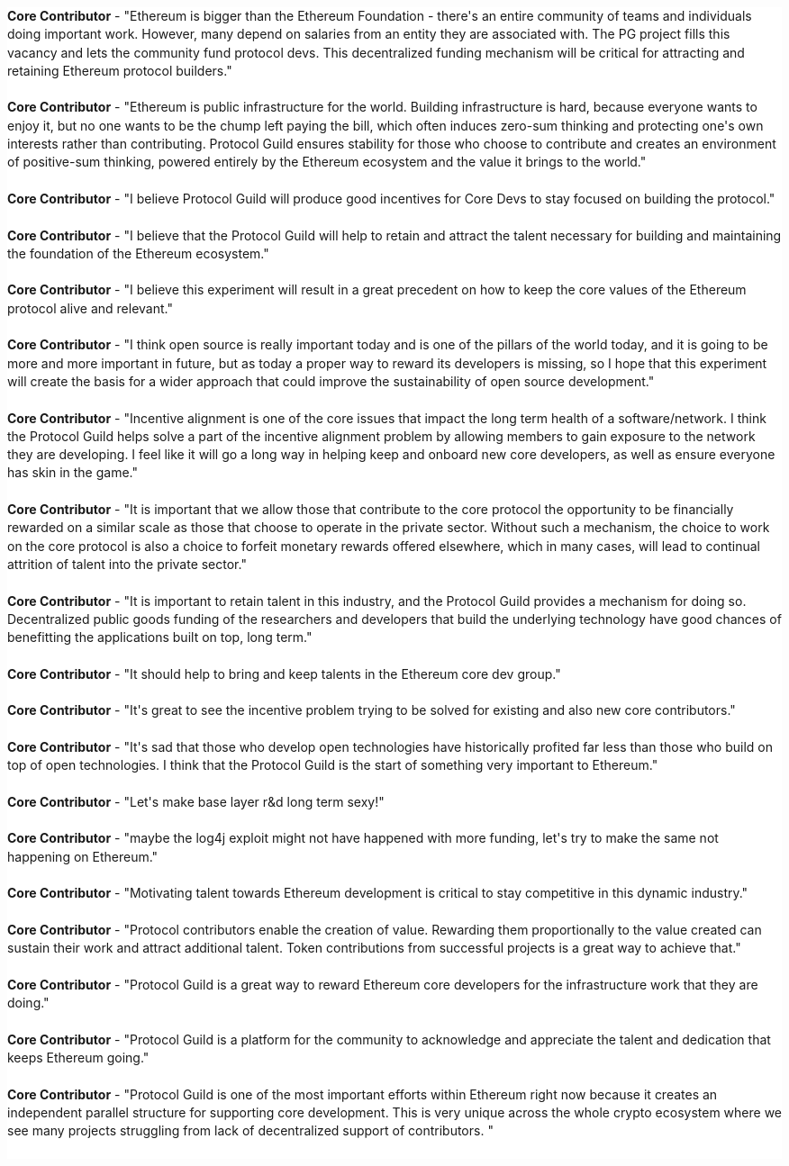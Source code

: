 **Core Contributor** - "Ethereum is bigger than the Ethereum Foundation - there's an entire community of teams and individuals doing important work. However, many depend on salaries from an entity they are associated with. The PG project fills this vacancy and lets the community fund protocol devs. This decentralized funding mechanism will be critical for attracting and retaining Ethereum protocol builders." <br><br>
**Core Contributor** - "Ethereum is public infrastructure for the world. Building infrastructure is hard, because everyone wants to enjoy it, but no one wants to be the chump left paying the bill, which often induces zero-sum thinking and protecting one's own interests rather than contributing. Protocol Guild ensures stability for those who choose to contribute and creates an environment of positive-sum thinking, powered entirely by the Ethereum ecosystem and the value it brings to the world." <br><br>
**Core Contributor** - "I believe Protocol Guild will produce good incentives for Core Devs to stay focused on building the protocol." <br><br>
**Core Contributor** - "I believe that the Protocol Guild will help to retain and attract the talent necessary for building and maintaining the foundation of the Ethereum ecosystem." <br><br>
**Core Contributor** - "I believe this experiment will result in a great precedent on how to keep the core values of the Ethereum protocol alive and relevant." <br><br>
**Core Contributor** - "I think open source is really important today and is one of the pillars of the world today, and it is going to be more and more important in future, but as today a proper way to reward its developers is missing, so I hope that this experiment will create the basis for a wider approach that could improve the sustainability of open source development." <br><br>
**Core Contributor** - "Incentive alignment is one of the core issues that impact the long term health of a software/network. I think the Protocol Guild helps solve a part of the incentive alignment problem by allowing members to gain exposure to the network they are developing. I feel like it will go a long way in helping keep and onboard new core developers, as well as ensure everyone has skin in the game." <br><br>
**Core Contributor** - "It is important that we allow those that contribute to the core protocol the opportunity to be financially rewarded on a similar scale as those that choose to operate in the private sector.  Without such a mechanism, the choice to work on the core protocol is also a choice to forfeit monetary rewards offered elsewhere, which in many cases, will lead to continual attrition of talent into the private sector." <br><br>
**Core Contributor** - "It is important to retain talent in this industry, and the Protocol Guild provides a mechanism for doing so. Decentralized public goods funding of the researchers and developers that build the underlying technology have good chances of benefitting the applications built on top, long term." <br><br>
**Core Contributor** - "It should help to bring and keep talents in the Ethereum core dev group." <br><br>
**Core Contributor** - "It's great to see the incentive problem trying to be solved for existing and also new core contributors." <br><br>
**Core Contributor** - "It's sad that those who develop open technologies have historically profited far less than those who build on top of open technologies. I think that the Protocol Guild is the start of something very important to Ethereum." <br><br>
**Core Contributor** - "Let's make base layer r&d long term sexy!" <br><br>
**Core Contributor** - "maybe the log4j exploit might not have happened with more funding, let's try to make the same not happening on Ethereum." <br><br>
**Core Contributor** - "Motivating talent towards Ethereum development is critical to stay competitive in this dynamic industry." <br><br>
**Core Contributor** - "Protocol contributors enable the creation of value.  Rewarding them proportionally to the value created can sustain their work and attract additional talent.  Token contributions from successful projects is a great way to achieve that." <br><br>
**Core Contributor** - "Protocol Guild is a great way to reward Ethereum core developers for the infrastructure work that they are doing." <br><br>
**Core Contributor** - "Protocol Guild is a platform for the community to acknowledge and appreciate the talent and dedication that keeps Ethereum going." <br><br>
**Core Contributor** - "Protocol Guild is one of the most important efforts within Ethereum right now because it creates an independent parallel structure for supporting core development. This is very unique across the whole crypto ecosystem where we see many projects struggling from lack of decentralized support of contributors. " <br><br>